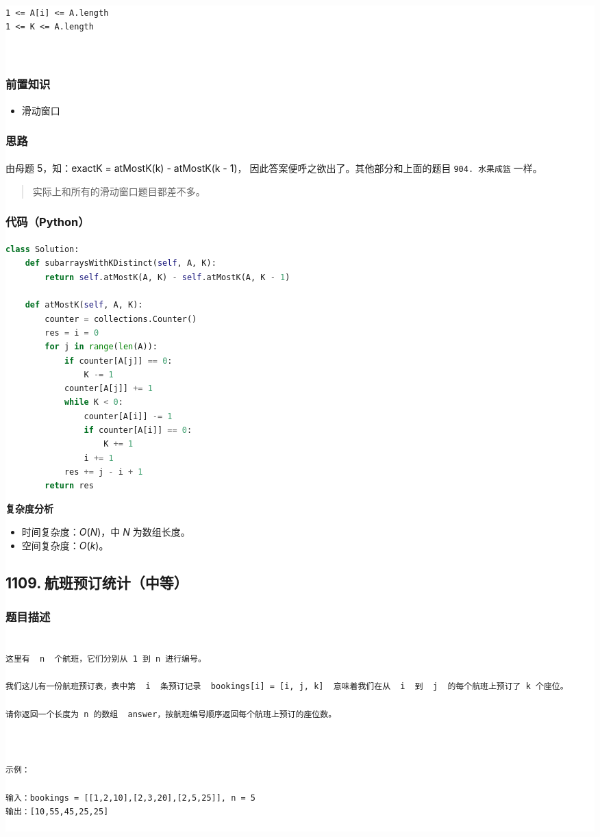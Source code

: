 ```
1 <= A[i] <= A.length
1 <= K <= A.length



```

### 前置知识

- 滑动窗口

### 思路

由母题 5，知：exactK = atMostK(k) - atMostK(k - 1)， 因此答案便呼之欲出了。其他部分和上面的题目 `904. 水果成篮` 一样。

> 实际上和所有的滑动窗口题目都差不多。

### 代码（Python）

```py
class Solution:
    def subarraysWithKDistinct(self, A, K):
        return self.atMostK(A, K) - self.atMostK(A, K - 1)

    def atMostK(self, A, K):
        counter = collections.Counter()
        res = i = 0
        for j in range(len(A)):
            if counter[A[j]] == 0:
                K -= 1
            counter[A[j]] += 1
            while K < 0:
                counter[A[i]] -= 1
                if counter[A[i]] == 0:
                    K += 1
                i += 1
            res += j - i + 1
        return res
```

**复杂度分析**

- 时间复杂度：$O(N)$，中 $N$ 为数组长度。
- 空间复杂度：$O(k)$。

## 1109. 航班预订统计（中等）

### 题目描述

```

这里有  n  个航班，它们分别从 1 到 n 进行编号。

我们这儿有一份航班预订表，表中第  i  条预订记录  bookings[i] = [i, j, k]  意味着我们在从  i  到  j  的每个航班上预订了 k 个座位。

请你返回一个长度为 n 的数组  answer，按航班编号顺序返回每个航班上预订的座位数。



示例：

输入：bookings = [[1,2,10],[2,3,20],[2,5,25]], n = 5
输出：[10,55,45,25,25]


```